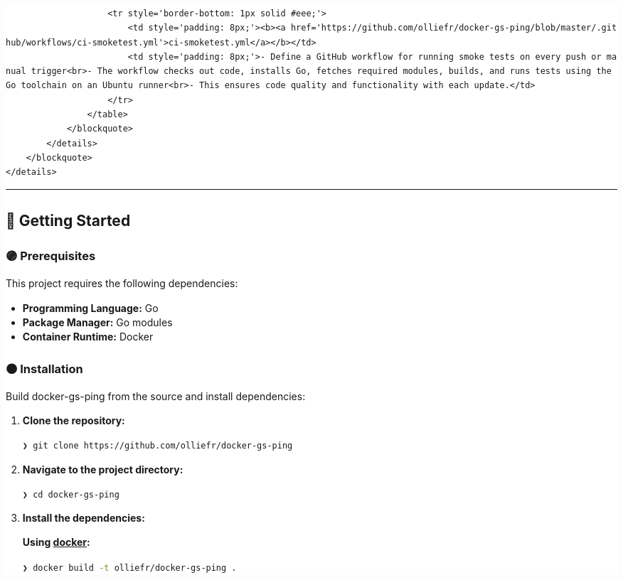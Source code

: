 						<tr style='border-bottom: 1px solid #eee;'>
							<td style='padding: 8px;'><b><a href='https://github.com/olliefr/docker-gs-ping/blob/master/.github/workflows/ci-smoketest.yml'>ci-smoketest.yml</a></b></td>
							<td style='padding: 8px;'>- Define a GitHub workflow for running smoke tests on every push or manual trigger<br>- The workflow checks out code, installs Go, fetches required modules, builds, and runs tests using the Go toolchain on an Ubuntu runner<br>- This ensures code quality and functionality with each update.</td>
						</tr>
					</table>
				</blockquote>
			</details>
		</blockquote>
	</details>
</details>

---

## 🚀 Getting Started

### 🟣 Prerequisites

This project requires the following dependencies:

- **Programming Language:** Go
- **Package Manager:** Go modules
- **Container Runtime:** Docker

### 🟤 Installation

Build docker-gs-ping from the source and install dependencies:

1. **Clone the repository:**

    ```sh
    ❯ git clone https://github.com/olliefr/docker-gs-ping
    ```

2. **Navigate to the project directory:**

    ```sh
    ❯ cd docker-gs-ping
    ```

3. **Install the dependencies:**


	<!-- [![docker][docker-shield]][docker-link] -->
	<!-- REFERENCE LINKS -->
	<!-- [docker-shield]: https://img.shields.io/badge/Docker-2CA5E0.svg?style={badge_style}&logo=docker&logoColor=white -->
	<!-- [docker-link]: https://www.docker.com/ -->

	**Using [docker](https://www.docker.com/):**

	```sh
	❯ docker build -t olliefr/docker-gs-ping .
	```
